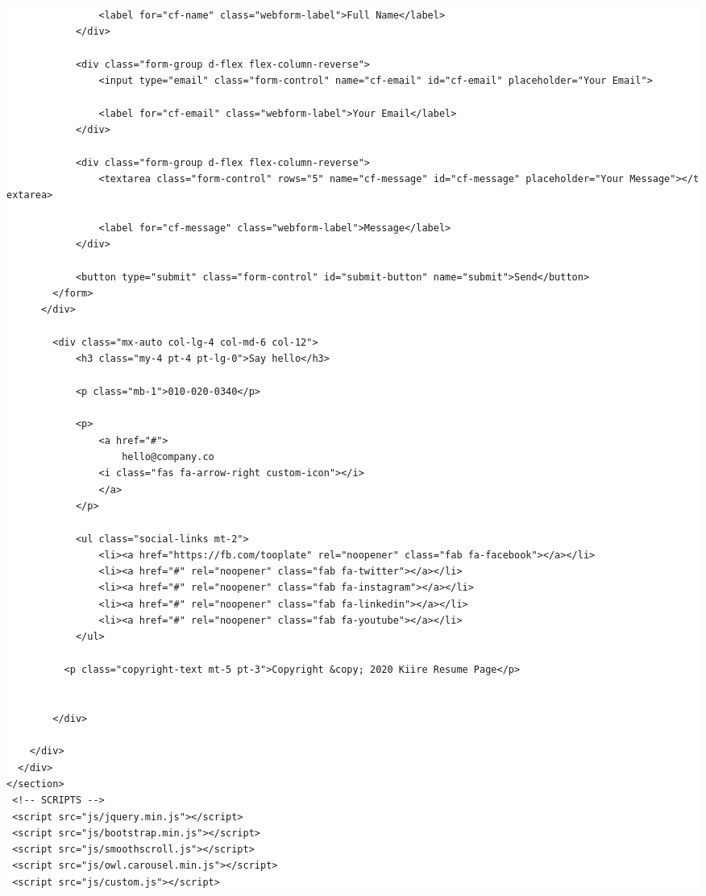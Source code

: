                     <label for="cf-name" class="webform-label">Full Name</label>
                </div>

                <div class="form-group d-flex flex-column-reverse">
                    <input type="email" class="form-control" name="cf-email" id="cf-email" placeholder="Your Email">

                    <label for="cf-email" class="webform-label">Your Email</label>
                </div>

                <div class="form-group d-flex flex-column-reverse">
                    <textarea class="form-control" rows="5" name="cf-message" id="cf-message" placeholder="Your Message"></textarea>

                    <label for="cf-message" class="webform-label">Message</label>
                </div>

                <button type="submit" class="form-control" id="submit-button" name="submit">Send</button>
            </form>
          </div>

            <div class="mx-auto col-lg-4 col-md-6 col-12">
                <h3 class="my-4 pt-4 pt-lg-0">Say hello</h3>

                <p class="mb-1">010-020-0340</p>

                <p>
                    <a href="#">
                        hello@company.co
                    <i class="fas fa-arrow-right custom-icon"></i>
                    </a>
                </p>

                <ul class="social-links mt-2">
                    <li><a href="https://fb.com/tooplate" rel="noopener" class="fab fa-facebook"></a></li>
                    <li><a href="#" rel="noopener" class="fab fa-twitter"></a></li>
                    <li><a href="#" rel="noopener" class="fab fa-instagram"></a></li>
                    <li><a href="#" rel="noopener" class="fab fa-linkedin"></a></li>
                    <li><a href="#" rel="noopener" class="fab fa-youtube"></a></li>
                </ul>
                
              <p class="copyright-text mt-5 pt-3">Copyright &copy; 2020 Kiire Resume Page</p>
                
               
            </div>

        </div>
      </div>
    </section>
     <!-- SCRIPTS -->
     <script src="js/jquery.min.js"></script>
     <script src="js/bootstrap.min.js"></script>
     <script src="js/smoothscroll.js"></script>
     <script src="js/owl.carousel.min.js"></script>
     <script src="js/custom.js"></script>

</body>
</html>
